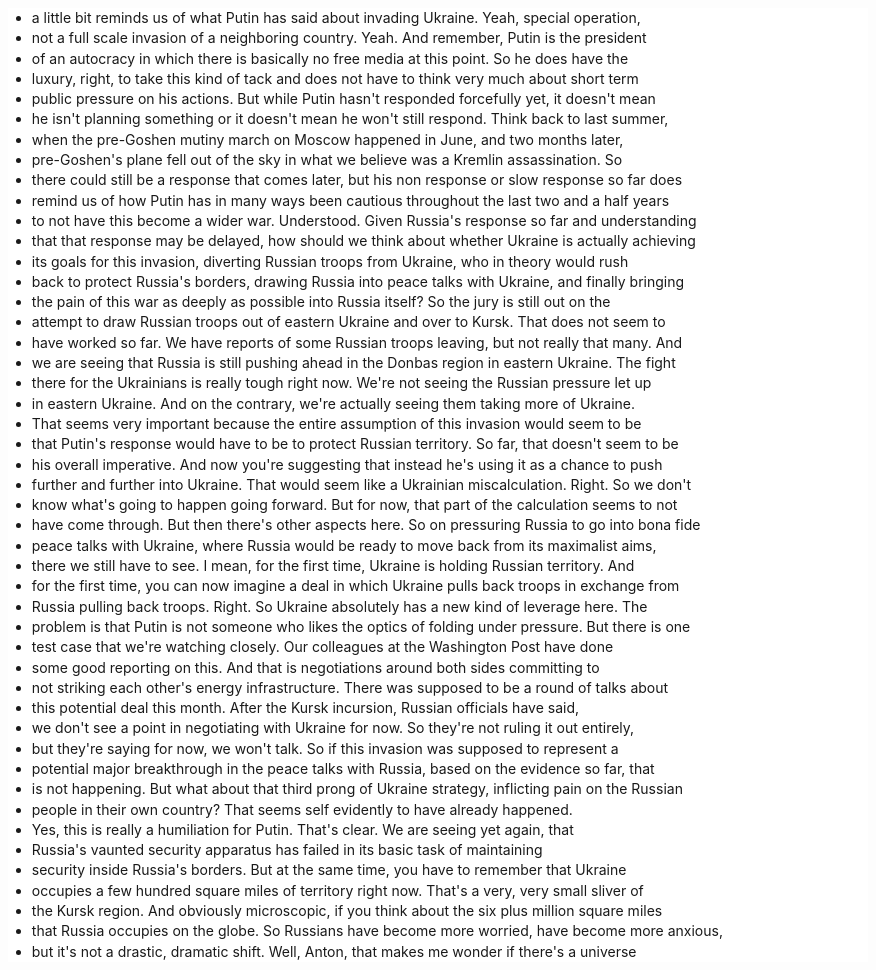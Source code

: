*  a little bit reminds us of what Putin has said about invading Ukraine. Yeah, special operation,
*  not a full scale invasion of a neighboring country. Yeah. And remember, Putin is the president
*  of an autocracy in which there is basically no free media at this point. So he does have the
*  luxury, right, to take this kind of tack and does not have to think very much about short term
*  public pressure on his actions. But while Putin hasn't responded forcefully yet, it doesn't mean
*  he isn't planning something or it doesn't mean he won't still respond. Think back to last summer,
*  when the pre-Goshen mutiny march on Moscow happened in June, and two months later,
*  pre-Goshen's plane fell out of the sky in what we believe was a Kremlin assassination. So
*  there could still be a response that comes later, but his non response or slow response so far does
*  remind us of how Putin has in many ways been cautious throughout the last two and a half years
*  to not have this become a wider war. Understood. Given Russia's response so far and understanding
*  that that response may be delayed, how should we think about whether Ukraine is actually achieving
*  its goals for this invasion, diverting Russian troops from Ukraine, who in theory would rush
*  back to protect Russia's borders, drawing Russia into peace talks with Ukraine, and finally bringing
*  the pain of this war as deeply as possible into Russia itself? So the jury is still out on the
*  attempt to draw Russian troops out of eastern Ukraine and over to Kursk. That does not seem to
*  have worked so far. We have reports of some Russian troops leaving, but not really that many. And
*  we are seeing that Russia is still pushing ahead in the Donbas region in eastern Ukraine. The fight
*  there for the Ukrainians is really tough right now. We're not seeing the Russian pressure let up
*  in eastern Ukraine. And on the contrary, we're actually seeing them taking more of Ukraine.
*  That seems very important because the entire assumption of this invasion would seem to be
*  that Putin's response would have to be to protect Russian territory. So far, that doesn't seem to be
*  his overall imperative. And now you're suggesting that instead he's using it as a chance to push
*  further and further into Ukraine. That would seem like a Ukrainian miscalculation. Right. So we don't
*  know what's going to happen going forward. But for now, that part of the calculation seems to not
*  have come through. But then there's other aspects here. So on pressuring Russia to go into bona fide
*  peace talks with Ukraine, where Russia would be ready to move back from its maximalist aims,
*  there we still have to see. I mean, for the first time, Ukraine is holding Russian territory. And
*  for the first time, you can now imagine a deal in which Ukraine pulls back troops in exchange from
*  Russia pulling back troops. Right. So Ukraine absolutely has a new kind of leverage here. The
*  problem is that Putin is not someone who likes the optics of folding under pressure. But there is one
*  test case that we're watching closely. Our colleagues at the Washington Post have done
*  some good reporting on this. And that is negotiations around both sides committing to
*  not striking each other's energy infrastructure. There was supposed to be a round of talks about
*  this potential deal this month. After the Kursk incursion, Russian officials have said,
*  we don't see a point in negotiating with Ukraine for now. So they're not ruling it out entirely,
*  but they're saying for now, we won't talk. So if this invasion was supposed to represent a
*  potential major breakthrough in the peace talks with Russia, based on the evidence so far, that
*  is not happening. But what about that third prong of Ukraine strategy, inflicting pain on the Russian
*  people in their own country? That seems self evidently to have already happened.
*  Yes, this is really a humiliation for Putin. That's clear. We are seeing yet again, that
*  Russia's vaunted security apparatus has failed in its basic task of maintaining
*  security inside Russia's borders. But at the same time, you have to remember that Ukraine
*  occupies a few hundred square miles of territory right now. That's a very, very small sliver of
*  the Kursk region. And obviously microscopic, if you think about the six plus million square miles
*  that Russia occupies on the globe. So Russians have become more worried, have become more anxious,
*  but it's not a drastic, dramatic shift. Well, Anton, that makes me wonder if there's a universe
